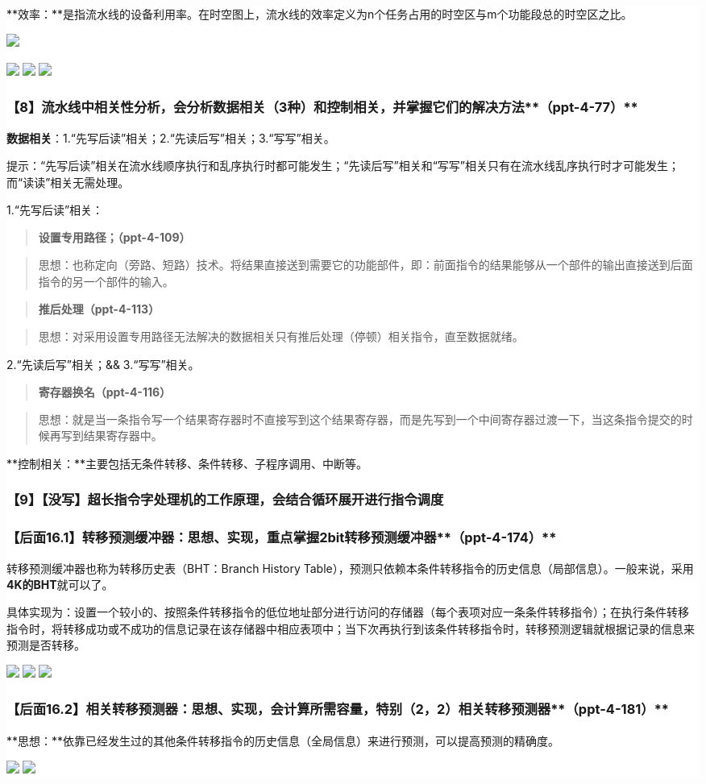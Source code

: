 **效率：**是指流水线的设备利用率。在时空图上，流水线的效率定义为n个任务占用的时空区与m个功能段总的时空区之比。

![](https://github.com/TJ-CSCCG/TJCS-Images/raw/TJCS-Course/100160_计算机系统结构/2020/faf7859ebafa0a502826b3618a525bbe.png)

![](https://github.com/TJ-CSCCG/TJCS-Images/raw/TJCS-Course/100160_计算机系统结构/2020/7da4bc050cfc4ed9ccff572a56c2e6b7.png)
![](https://github.com/TJ-CSCCG/TJCS-Images/raw/TJCS-Course/100160_计算机系统结构/2020/53792c8bab6b6f862ba90c3180aab16c.png)
![](https://github.com/TJ-CSCCG/TJCS-Images/raw/TJCS-Course/100160_计算机系统结构/2020/e324b5c290391d138ae7f8e9441d40b7.png)

### 【8】流水线中相关性分析，会分析数据相关（3种）和控制相关，并掌握它们的解决方法**（ppt-4-77）**

**数据相关**：1.“先写后读”相关；2.“先读后写”相关；3.“写写”相关。

提示：“先写后读”相关在流水线顺序执行和乱序执行时都可能发生；“先读后写”相关和“写写”相关只有在流水线乱序执行时才可能发生；而“读读”相关无需处理。

1.“先写后读”相关：

>   **设置专用路径；（ppt-4-109）**

>   思想：也称定向（旁路、短路）技术。将结果直接送到需要它的功能部件，即：前面指令的结果能够从一个部件的输出直接送到后面指令的另一个部件的输入。

>   **推后处理（ppt-4-113）**

>   思想：对采用设置专用路径无法解决的数据相关只有推后处理（停顿）相关指令，直至数据就绪。

2.“先读后写”相关；&& 3.“写写”相关。

>   **寄存器换名（ppt-4-116）**

>   思想：就是当一条指令写一个结果寄存器时不直接写到这个结果寄存器，而是先写到一个中间寄存器过渡一下，当这条指令提交的时候再写到结果寄存器中。

**控制相关：**主要包括无条件转移、条件转移、子程序调用、中断等。

### 【9】【没写】超长指令字处理机的工作原理，会结合循环展开进行指令调度


### 【后面16.1】转移预测缓冲器：思想、实现，重点掌握2bit转移预测缓冲器**（ppt-4-174）**

转移预测缓冲器也称为转移历史表（BHT：Branch History
Table），预测只依赖本条件转移指令的历史信息（局部信息）。一般来说，采用**4K的BHT**就可以了。

具体实现为：设置一个较小的、按照条件转移指令的低位地址部分进行访问的存储器（每个表项对应一条条件转移指令）；在执行条件转移指令时，将转移成功或不成功的信息记录在该存储器中相应表项中；当下次再执行到该条件转移指令时，转移预测逻辑就根据记录的信息来预测是否转移。

![](https://github.com/TJ-CSCCG/TJCS-Images/raw/TJCS-Course/100160_计算机系统结构/2020/d299ec6ebe2e4e9010df5bb713671291.png)
![](https://github.com/TJ-CSCCG/TJCS-Images/raw/TJCS-Course/100160_计算机系统结构/2020/df387d1ad022e7d7934ac4aa1cf699d5.png)
![](https://github.com/TJ-CSCCG/TJCS-Images/raw/TJCS-Course/100160_计算机系统结构/2020/20acd2452129a0de30985cdad0ae7c89.png)

### 【后面16.2】相关转移预测器：思想、实现，会计算所需容量，特别（2，2）相关转移预测器**（ppt-4-181）**

**思想：**依靠已经发生过的其他条件转移指令的历史信息（全局信息）来进行预测，可以提高预测的精确度。

![](https://github.com/TJ-CSCCG/TJCS-Images/raw/TJCS-Course/100160_计算机系统结构/2020/9bcb0439e5e790355f96f80534bdc1ee.png)
![](https://github.com/TJ-CSCCG/TJCS-Images/raw/TJCS-Course/100160_计算机系统结构/2020/b1dd3159e6d8c671b015408b618bae71.png)
